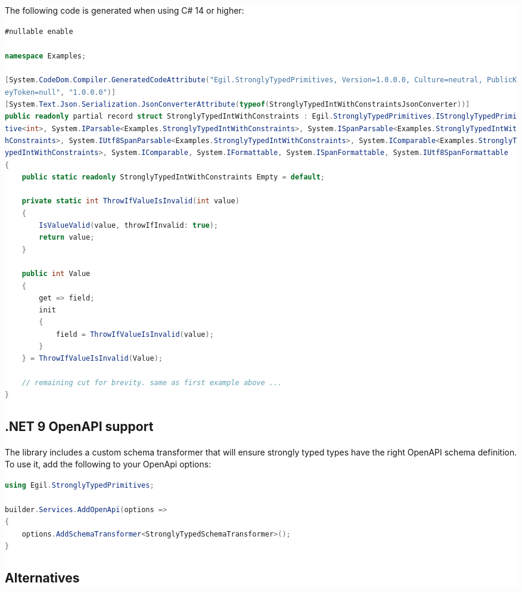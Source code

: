 The following code is generated when using C# 14 or higher:

```csharp
#nullable enable

namespace Examples;

[System.CodeDom.Compiler.GeneratedCodeAttribute("Egil.StronglyTypedPrimitives, Version=1.0.0.0, Culture=neutral, PublicKeyToken=null", "1.0.0.0")]
[System.Text.Json.Serialization.JsonConverterAttribute(typeof(StronglyTypedIntWithConstraintsJsonConverter))]
public readonly partial record struct StronglyTypedIntWithConstraints : Egil.StronglyTypedPrimitives.IStronglyTypedPrimitive<int>, System.IParsable<Examples.StronglyTypedIntWithConstraints>, System.ISpanParsable<Examples.StronglyTypedIntWithConstraints>, System.IUtf8SpanParsable<Examples.StronglyTypedIntWithConstraints>, System.IComparable<Examples.StronglyTypedIntWithConstraints>, System.IComparable, System.IFormattable, System.ISpanFormattable, System.IUtf8SpanFormattable
{
    public static readonly StronglyTypedIntWithConstraints Empty = default;

    private static int ThrowIfValueIsInvalid(int value)
    {
        IsValueValid(value, throwIfInvalid: true);
        return value;
    }

    public int Value
    {
        get => field;
        init
        {
            field = ThrowIfValueIsInvalid(value);
        }
    } = ThrowIfValueIsInvalid(Value);

    // remaining cut for brevity. same as first example above ...
}
```

## .NET 9 OpenAPI support

The library includes a custom schema transformer that will ensure strongly typed types have the right OpenAPI schema definition. To use it, add the following to your OpenApi options:

```csharp
using Egil.StronglyTypedPrimitives;

builder.Services.AddOpenApi(options =>
{
    options.AddSchemaTransformer<StronglyTypedSchemaTransformer>();
}
```

## Alternatives

